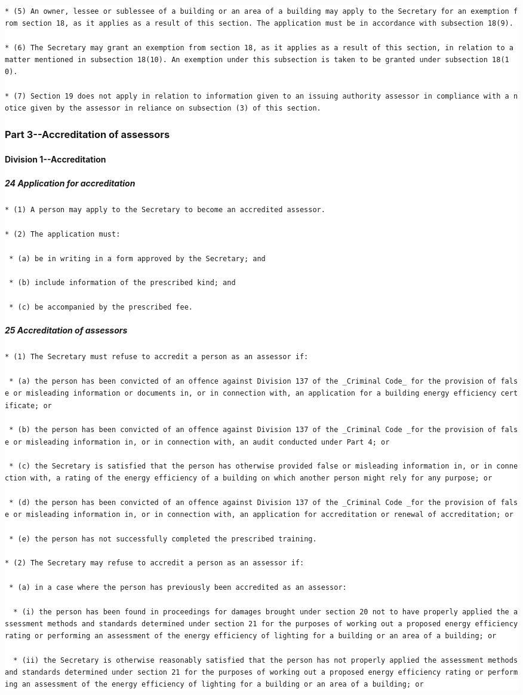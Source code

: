     * (5) An owner, lessee or sublessee of a building or an area of a building may apply to the Secretary for an exemption from section 18, as it applies as a result of this section. The application must be in accordance with subsection 18(9).

    * (6) The Secretary may grant an exemption from section 18, as it applies as a result of this section, in relation to a matter mentioned in subsection 18(10). An exemption under this subsection is taken to be granted under subsection 18(10).

    * (7) Section 19 does not apply in relation to information given to an issuing authority assessor in compliance with a notice given by the assessor in reliance on subsection (3) of this section.

### Part 3--Accreditation of assessors

#### Division 1--Accreditation

##### 24  Application for accreditation

    * (1) A person may apply to the Secretary to become an accredited assessor.

    * (2) The application must:

     * (a) be in writing in a form approved by the Secretary; and

     * (b) include information of the prescribed kind; and

     * (c) be accompanied by the prescribed fee.

##### 25  Accreditation of assessors

    * (1) The Secretary must refuse to accredit a person as an assessor if:

     * (a) the person has been convicted of an offence against Division 137 of the _Criminal Code_ for the provision of false or misleading information or documents in, or in connection with, an application for a building energy efficiency certificate; or

     * (b) the person has been convicted of an offence against Division 137 of the _Criminal Code _for the provision of false or misleading information in, or in connection with, an audit conducted under Part 4; or

     * (c) the Secretary is satisfied that the person has otherwise provided false or misleading information in, or in connection with, a rating of the energy efficiency of a building on which another person might rely for any purpose; or

     * (d) the person has been convicted of an offence against Division 137 of the _Criminal Code _for the provision of false or misleading information in, or in connection with, an application for accreditation or renewal of accreditation; or

     * (e) the person has not successfully completed the prescribed training.

    * (2) The Secretary may refuse to accredit a person as an assessor if:

     * (a) in a case where the person has previously been accredited as an assessor:

      * (i) the person has been found in proceedings for damages brought under section 20 not to have properly applied the assessment methods and standards determined under section 21 for the purposes of working out a proposed energy efficiency rating or performing an assessment of the energy efficiency of lighting for a building or an area of a building; or

      * (ii) the Secretary is otherwise reasonably satisfied that the person has not properly applied the assessment methods and standards determined under section 21 for the purposes of working out a proposed energy efficiency rating or performing an assessment of the energy efficiency of lighting for a building or an area of a building; or
